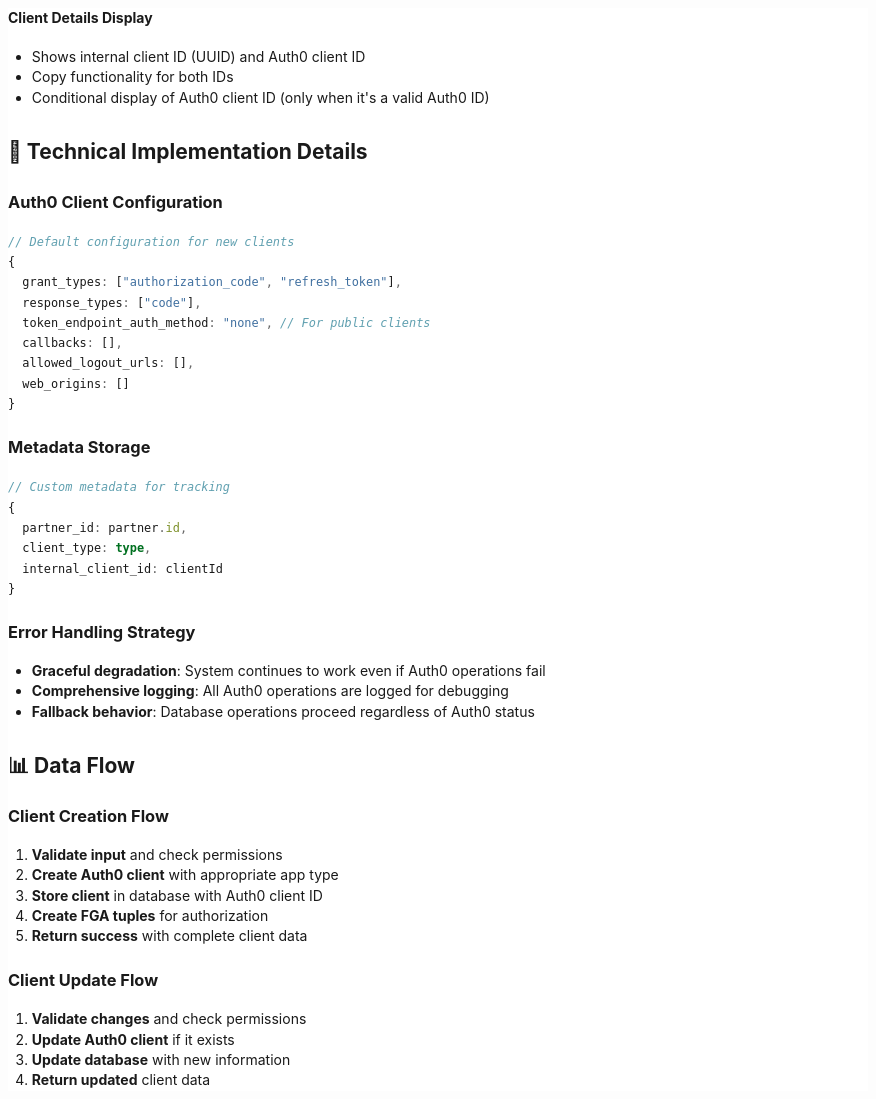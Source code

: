 #### **Client Details Display**
- Shows internal client ID (UUID) and Auth0 client ID
- Copy functionality for both IDs
- Conditional display of Auth0 client ID (only when it's a valid Auth0 ID)

## 🔧 **Technical Implementation Details**

### **Auth0 Client Configuration**

```typescript
// Default configuration for new clients
{
  grant_types: ["authorization_code", "refresh_token"],
  response_types: ["code"],
  token_endpoint_auth_method: "none", // For public clients
  callbacks: [],
  allowed_logout_urls: [],
  web_origins: []
}
```

### **Metadata Storage**
```typescript
// Custom metadata for tracking
{
  partner_id: partner.id,
  client_type: type,
  internal_client_id: clientId
}
```

### **Error Handling Strategy**
- **Graceful degradation**: System continues to work even if Auth0 operations fail
- **Comprehensive logging**: All Auth0 operations are logged for debugging
- **Fallback behavior**: Database operations proceed regardless of Auth0 status

## 📊 **Data Flow**

### **Client Creation Flow**
1. **Validate input** and check permissions
2. **Create Auth0 client** with appropriate app type
3. **Store client** in database with Auth0 client ID
4. **Create FGA tuples** for authorization
5. **Return success** with complete client data

### **Client Update Flow**
1. **Validate changes** and check permissions
2. **Update Auth0 client** if it exists
3. **Update database** with new information
4. **Return updated** client data

